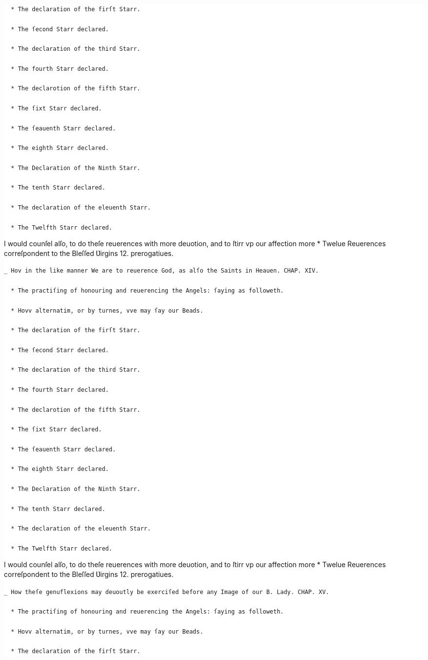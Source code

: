       * The declaration of the firſt Starr.

      * The ſecond Starr declared.

      * The declaration of the third Starr.

      * The fourth Starr declared.

      * The declarotion of the fifth Starr.

      * The ſixt Starr declared.

      * The ſeauenth Starr declared.

      * The eighth Starr declared.

      * The Declaration of the Ninth Starr.

      * The tenth Starr declared.

      * The declaration of the eleuenth Starr.

      * The Twelfth Starr declared.
I would counſel alſo, to do theſe reuerences with more deuotion, and to ſtirr vp our affection more 
      * Twelue Reuerences correſpondent to the Bleſſed Ʋirgins 12. prerogatiues.

    _ Hov in the like manner We are to reuerence God, as alſo the Saints in Heauen. CHAP. XIV.

      * The practiſing of honouring and reuerencing the Angels: ſaying as followeth.

      * Hovv alternatim, or by turnes, vve may ſay our Beads.

      * The declaration of the firſt Starr.

      * The ſecond Starr declared.

      * The declaration of the third Starr.

      * The fourth Starr declared.

      * The declarotion of the fifth Starr.

      * The ſixt Starr declared.

      * The ſeauenth Starr declared.

      * The eighth Starr declared.

      * The Declaration of the Ninth Starr.

      * The tenth Starr declared.

      * The declaration of the eleuenth Starr.

      * The Twelfth Starr declared.
I would counſel alſo, to do theſe reuerences with more deuotion, and to ſtirr vp our affection more 
      * Twelue Reuerences correſpondent to the Bleſſed Ʋirgins 12. prerogatiues.

    _ How theſe genuflexions may deuoutly be exerciſed before any Image of our B. Lady. CHAP. XV.

      * The practiſing of honouring and reuerencing the Angels: ſaying as followeth.

      * Hovv alternatim, or by turnes, vve may ſay our Beads.

      * The declaration of the firſt Starr.
